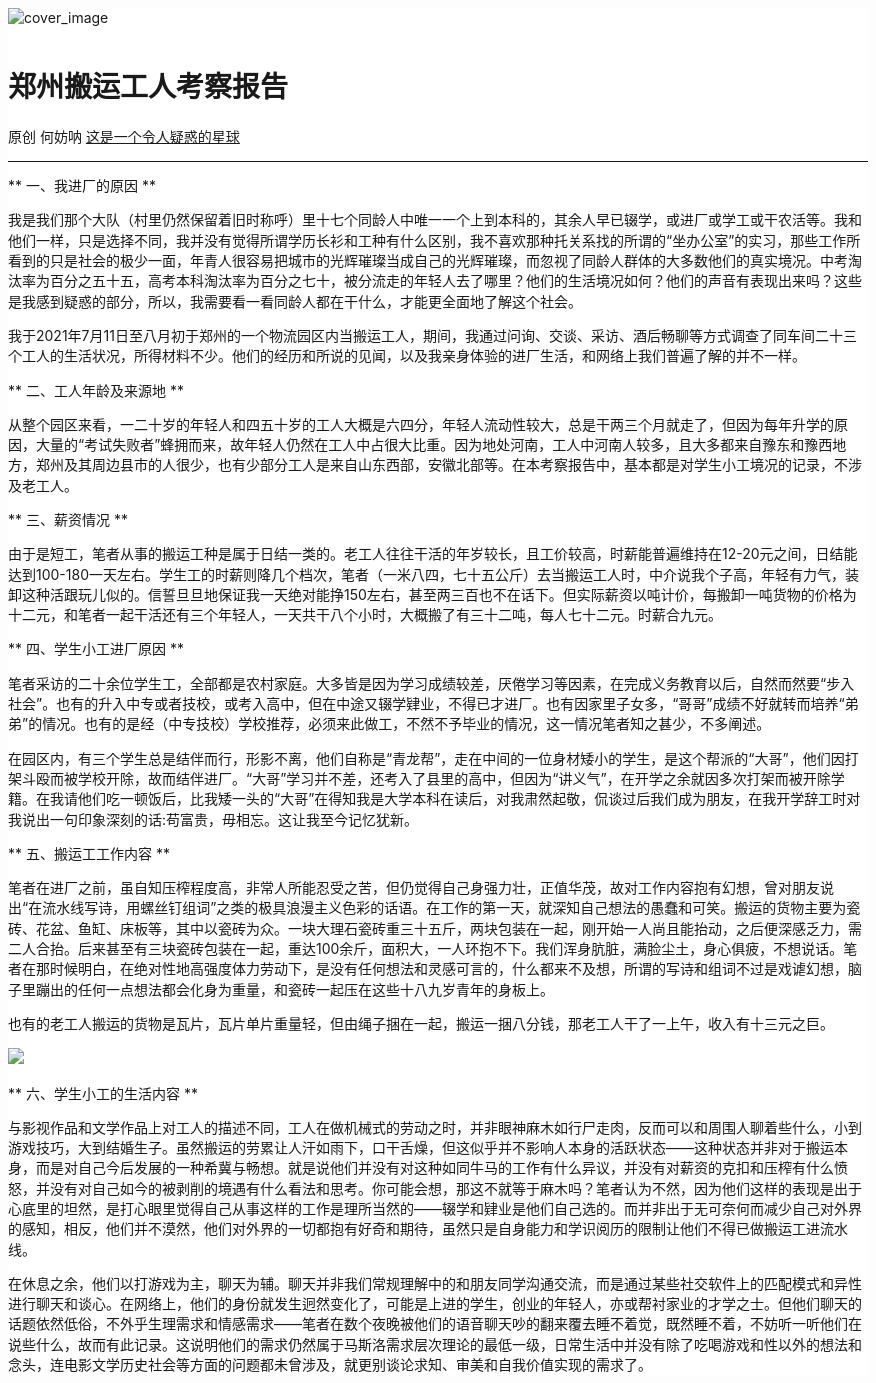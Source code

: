 ![cover_image](https://mmbiz.qpic.cn/mmbiz_jpg/UF0iaTnc0u74o2WpLxk1JTZvvkBjwtibpMHsV7PQDHu2EV7I4dib6dqiaz8cU0zmpWyfs4XBn0r6cLbbwJ1V14WLQg/0?wx_fmt=jpeg)

#  郑州搬运工人考察报告

原创  何妨呐  [ 这是一个令人疑惑的星球 ](javascript:void\(0\);)

__ _ _ _ _

** 一、我进厂的原因  **  

我是我们那个大队（村里仍然保留着旧时称呼）里十七个同龄人中唯一一个上到本科的，其余人早已辍学，或进厂或学工或干农活等。我和他们一样，只是选择不同，我并没有觉得所谓学历长衫和工种有什么区别，我不喜欢那种托关系找的所谓的“坐办公室”的实习，那些工作所看到的只是社会的极少一面，年青人很容易把城市的光辉璀璨当成自己的光辉璀璨，而忽视了同龄人群体的大多数他们的真实境况。中考淘汰率为百分之五十五，高考本科淘汰率为百分之七十，被分流走的年轻人去了哪里？他们的生活境况如何？他们的声音有表现出来吗？这些是我感到疑惑的部分，所以，我需要看一看同龄人都在干什么，才能更全面地了解这个社会。

我于2021年7月11日至八月初于郑州的一个物流园区内当搬运工人，期间，我通过问询、交谈、采访、酒后畅聊等方式调查了同车间二十三个工人的生活状况，所得材料不少。他们的经历和所说的见闻，以及我亲身体验的进厂生活，和网络上我们普遍了解的并不一样。

** 二、工人年龄及来源地  **

从整个园区来看，一二十岁的年轻人和四五十岁的工人大概是六四分，年轻人流动性较大，总是干两三个月就走了，但因为每年升学的原因，大量的“考试失败者”蜂拥而来，故年轻人仍然在工人中占很大比重。因为地处河南，工人中河南人较多，且大多都来自豫东和豫西地方，郑州及其周边县市的人很少，也有少部分工人是来自山东西部，安徽北部等。在本考察报告中，基本都是对学生小工境况的记录，不涉及老工人。

** 三、薪资情况  **

由于是短工，笔者从事的搬运工种是属于日结一类的。老工人往往干活的年岁较长，且工价较高，时薪能普遍维持在12-20元之间，日结能达到100-180一天左右。学生工的时薪则降几个档次，笔者（一米八四，七十五公斤）去当搬运工人时，中介说我个子高，年轻有力气，装卸这种活跟玩儿似的。信誓旦旦地保证我一天绝对能挣150左右，甚至两三百也不在话下。但实际薪资以吨计价，每搬卸一吨货物的价格为十二元，和笔者一起干活还有三个年轻人，一天共干八个小时，大概搬了有三十二吨，每人七十二元。时薪合九元。

** 四、学生小工进厂原因  **

笔者采访的二十余位学生工，全部都是农村家庭。大多皆是因为学习成绩较差，厌倦学习等因素，在完成义务教育以后，自然而然要“步入社会”。也有的升入中专或者技校，或考入高中，但在中途又辍学肄业，不得已才进厂。也有因家里子女多，“哥哥”成绩不好就转而培养“弟弟”的情况。也有的是经（中专技校）学校推荐，必须来此做工，不然不予毕业的情况，这一情况笔者知之甚少，不多阐述。

在园区内，有三个学生总是结伴而行，形影不离，他们自称是“青龙帮”，走在中间的一位身材矮小的学生，是这个帮派的“大哥”，他们因打架斗殴而被学校开除，故而结伴进厂。“大哥”学习并不差，还考入了县里的高中，但因为“讲义气”，在开学之余就因多次打架而被开除学籍。在我请他们吃一顿饭后，比我矮一头的“大哥”在得知我是大学本科在读后，对我肃然起敬，侃谈过后我们成为朋友，在我开学辞工时对我说出一句印象深刻的话:苟富贵，毋相忘。这让我至今记忆犹新。

** 五、搬运工工作内容  **

笔者在进厂之前，虽自知压榨程度高，非常人所能忍受之苦，但仍觉得自己身强力壮，正值华茂，故对工作内容抱有幻想，曾对朋友说出“在流水线写诗，用螺丝钉组词”之类的极具浪漫主义色彩的话语。在工作的第一天，就深知自己想法的愚蠢和可笑。搬运的货物主要为瓷砖、花盆、鱼缸、床板等，其中以瓷砖为众。一块大理石瓷砖重三十五斤，两块包装在一起，刚开始一人尚且能抬动，之后便深感乏力，需二人合抬。后来甚至有三块瓷砖包装在一起，重达100余斤，面积大，一人环抱不下。我们浑身肮脏，满脸尘土，身心俱疲，不想说话。笔者在那时候明白，在绝对性地高强度体力劳动下，是没有任何想法和灵感可言的，什么都来不及想，所谓的写诗和组词不过是戏谑幻想，脑子里蹦出的任何一点想法都会化身为重量，和瓷砖一起压在这些十八九岁青年的身板上。

也有的老工人搬运的货物是瓦片，瓦片单片重量轻，但由绳子捆在一起，搬运一捆八分钱，那老工人干了一上午，收入有十三元之巨。

![](https://mmbiz.qpic.cn/mmbiz_jpg/UF0iaTnc0u74o2WpLxk1JTZvvkBjwtibpMiaZ1WtTKZlAKaw19XtTTNSd7nAuIMbaZ0uV3SPiafBOTCwqZPNiaXHpZQ/640?wx_fmt=jpeg)

** 六、学生小工的生活内容  **

与影视作品和文学作品上对工人的描述不同，工人在做机械式的劳动之时，并非眼神麻木如行尸走肉，反而可以和周围人聊着些什么，小到游戏技巧，大到结婚生子。虽然搬运的劳累让人汗如雨下，口干舌燥，但这似乎并不影响人本身的活跃状态——这种状态并非对于搬运本身，而是对自己今后发展的一种希冀与畅想。就是说他们并没有对这种如同牛马的工作有什么异议，并没有对薪资的克扣和压榨有什么愤怒，并没有对自己如今的被剥削的境遇有什么看法和思考。你可能会想，那这不就等于麻木吗？笔者认为不然，因为他们这样的表现是出于心底里的坦然，是打心眼里觉得自己从事这样的工作是理所当然的——辍学和肄业是他们自己选的。而并非出于无可奈何而减少自己对外界的感知，相反，他们并不漠然，他们对外界的一切都抱有好奇和期待，虽然只是自身能力和学识阅历的限制让他们不得已做搬运工进流水线。

在休息之余，他们以打游戏为主，聊天为辅。聊天并非我们常规理解中的和朋友同学沟通交流，而是通过某些社交软件上的匹配模式和异性进行聊天和谈心。在网络上，他们的身份就发生迥然变化了，可能是上进的学生，创业的年轻人，亦或帮衬家业的才学之士。但他们聊天的话题依然低俗，不外乎生理需求和情感需求——笔者在数个夜晚被他们的语音聊天吵的翻来覆去睡不着觉，既然睡不着，不妨听一听他们在说些什么，故而有此记录。这说明他们的需求仍然属于马斯洛需求层次理论的最低一级，日常生活中并没有除了吃喝游戏和性以外的想法和念头，连电影文学历史社会等方面的问题都未曾涉及，就更别谈论求知、审美和自我价值实现的需求了。
